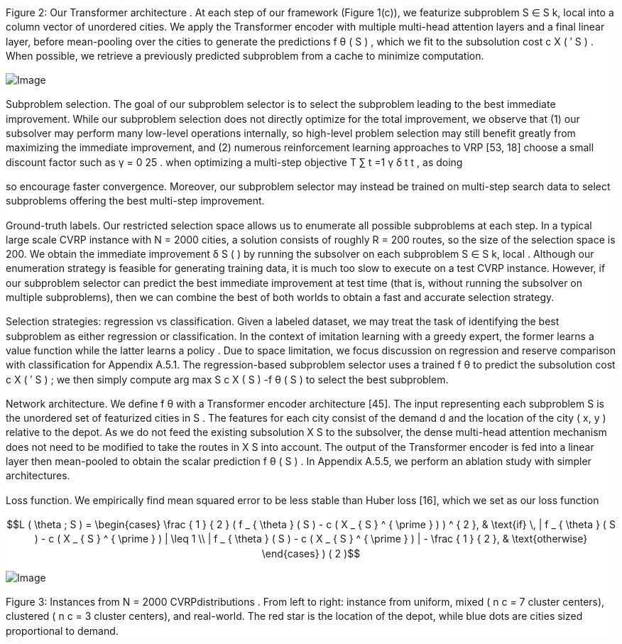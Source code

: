 Figure 2: Our Transformer architecture . At each step of our framework (Figure 1(c)), we featurize subproblem S ∈ S k, local into a column vector of unordered cities. We apply the Transformer encoder with multiple multi-head attention layers and a final linear layer, before mean-pooling over the cities to generate the predictions f θ ( S ) , which we fit to the subsolution cost c X ( ′ S ) . When possible, we retrieve a previously predicted subproblem from a cache to minimize computation.

![Image](image_000001_bae1bc588f1e448bb379494823202ecb460aa180d7152eced7b11113c62e1a60.png)

Subproblem selection. The goal of our subproblem selector is to select the subproblem leading to the best immediate improvement. While our subproblem selection does not directly optimize for the total improvement, we observe that (1) our subsolver may perform many low-level operations internally, so high-level problem selection may still benefit greatly from maximizing the immediate improvement, and (2) numerous reinforcement learning approaches to VRP [53, 18] choose a small discount factor such as γ = 0 25 . when optimizing a multi-step objective T ∑ t =1 γ δ t t , as doing

so encourage faster convergence. Moreover, our subproblem selector may instead be trained on multi-step search data to select subproblems offering the best multi-step improvement.

Ground-truth labels. Our restricted selection space allows us to enumerate all possible subproblems at each step. In a typical large scale CVRP instance with N = 2000 cities, a solution consists of roughly R = 200 routes, so the size of the selection space is 200. We obtain the immediate improvement δ S ( ) by running the subsolver on each subproblem S ∈ S k, local . Although our enumeration strategy is feasible for generating training data, it is much too slow to execute on a test CVRP instance. However, if our subproblem selector can predict the best immediate improvement at test time (that is, without running the subsolver on multiple subproblems), then we can combine the best of both worlds to obtain a fast and accurate selection strategy.

Selection strategies: regression vs classification. Given a labeled dataset, we may treat the task of identifying the best subproblem as either regression or classification. In the context of imitation learning with a greedy expert, the former learns a value function while the latter learns a policy . Due to space limitation, we focus discussion on regression and reserve comparison with classification for Appendix A.5.1. The regression-based subproblem selector uses a trained f θ to predict the subsolution cost c X ( ′ S ) ; we then simply compute arg max S c X ( S ) -f θ ( S ) to select the best subproblem.

Network architecture. We define f θ with a Transformer encoder architecture [45]. The input representing each subproblem S is the unordered set of featurized cities in S . The features for each city consist of the demand d and the location of the city ( x, y ) relative to the depot. As we do not feed the existing subsolution X S to the subsolver, the dense multi-head attention mechanism does not need to be modified to take the routes in X S into account. The output of the Transformer encoder is fed into a linear layer then mean-pooled to obtain the scalar prediction f θ ( S ) . In Appendix A.5.5, we perform an ablation study with simpler architectures.

Loss function. We empirically find mean squared error to be less stable than Huber loss [16], which we set as our loss function

$$L ( \theta ; S ) = \begin{cases} \frac { 1 } { 2 } ( f _ { \theta } ( S ) - c ( X _ { S } ^ { \prime } ) ) ^ { 2 }, & \text{if} \, | f _ { \theta } ( S ) - c ( X _ { S } ^ { \prime } ) | \leq 1 \\ | f _ { \theta } ( S ) - c ( X _ { S } ^ { \prime } ) | - \frac { 1 } { 2 }, & \text{otherwise} \end{cases} ) ( 2 )$$

![Image](image_000002_2f0a38e7afaee8970b8e4929a35ec70ecc428a2f09cb4917016ed6521bdebd1e.png)

Figure 3: Instances from N = 2000 CVRPdistributions . From left to right: instance from uniform, mixed ( n c = 7 cluster centers), clustered ( n c = 3 cluster centers), and real-world. The red star is the location of the depot, while blue dots are cities sized proportional to demand.
